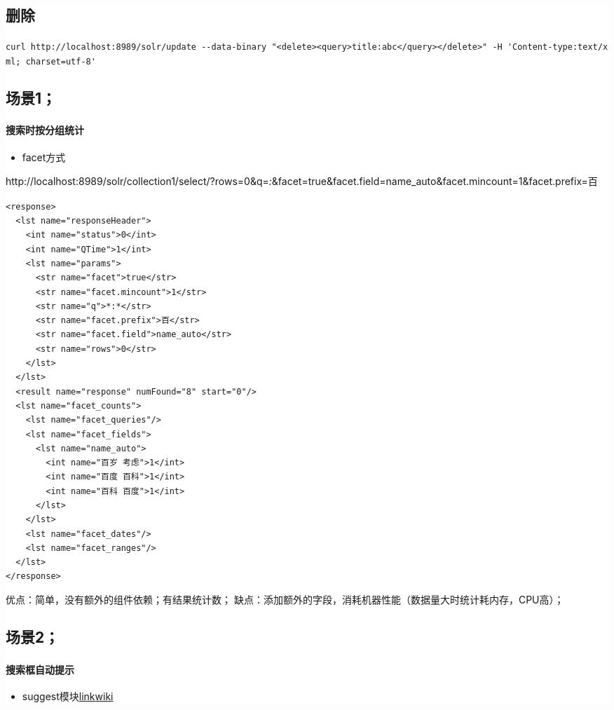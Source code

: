 
## 删除
    
    curl http://localhost:8989/solr/update --data-binary "<delete><query>title:abc</query></delete>" -H 'Content-type:text/xml; charset=utf-8'

## 场景1；
#### 搜索时按分组统计

* facet方式

http://localhost:8989/solr/collection1/select/?rows=0&q=*:*&facet=true&facet.field=name_auto&facet.mincount=1&facet.prefix=百

    <response> 
      <lst name="responseHeader"> 
        <int name="status">0</int>  
        <int name="QTime">1</int>  
        <lst name="params"> 
          <str name="facet">true</str>  
          <str name="facet.mincount">1</str>  
          <str name="q">*:*</str>  
          <str name="facet.prefix">百</str>  
          <str name="facet.field">name_auto</str>  
          <str name="rows">0</str> 
        </lst> 
      </lst>  
      <result name="response" numFound="8" start="0"/>  
      <lst name="facet_counts"> 
        <lst name="facet_queries"/>  
        <lst name="facet_fields"> 
          <lst name="name_auto"> 
            <int name="百岁 考虑">1</int>  
            <int name="百度 百科">1</int>  
            <int name="百科 百度">1</int> 
          </lst> 
        </lst>  
        <lst name="facet_dates"/>  
        <lst name="facet_ranges"/> 
      </lst> 
    </response>

优点：简单，没有额外的组件依赖；有结果统计数；
缺点：添加额外的字段，消耗机器性能（数据量大时统计耗内存，CPU高）；

## 场景2；
#### 搜索框自动提示

* suggest模块[link](http://hankesi2000.iteye.com/blog/1171500)[wiki](http://wiki.apache.org/solr/Suggester)
